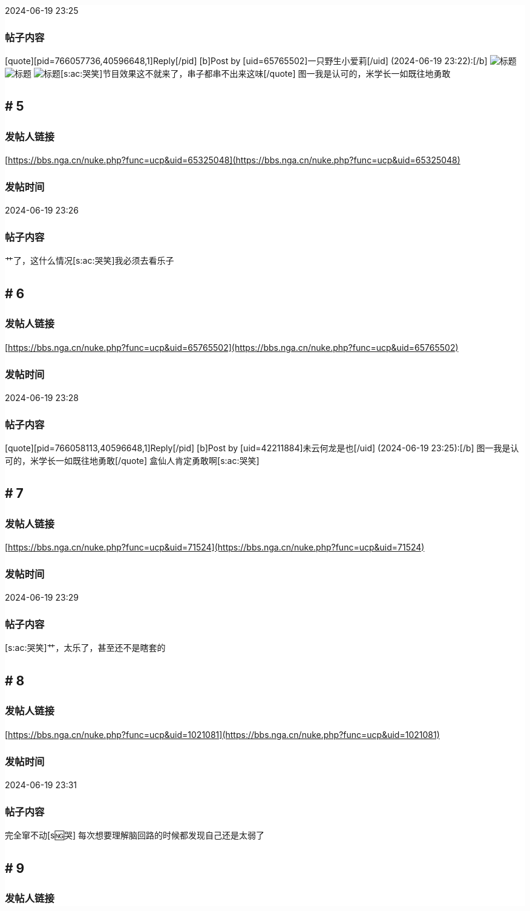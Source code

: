 2024-06-19 23:25
### 帖子内容
[quote][pid=766057736,40596648,1]Reply[/pid] [b]Post by [uid=65765502]一只野生小爱莉[/uid] (2024-06-19 23:22):[/b]
![标题](https://img.nga.178.com/attachments/mon_202406/19/bwQk8i-5a75ZoT3cSqo-mw.jpg.medium.jpg)
![标题](https://img.nga.178.com/attachments/mon_202406/19/bwQk8i-b1h1ZpT3cSqo-n6.jpg.medium.jpg)
![标题](https://img.nga.178.com/attachments/mon_202406/19/bwQk8i-hm9eZqT3cSqo-o6.jpg.medium.jpg)[s:ac:哭笑]节目效果这不就来了，串子都串不出来这味[/quote]
图一我是认可的，米学长一如既往地勇敢
## \# 5
### 发帖人链接
[https://bbs.nga.cn/nuke.php?func=ucp&uid=65325048](https://bbs.nga.cn/nuke.php?func=ucp&uid=65325048)
### 发帖时间
2024-06-19 23:26
### 帖子内容
艹了，这什么情况[s:ac:哭笑]我必须去看乐子
## \# 6
### 发帖人链接
[https://bbs.nga.cn/nuke.php?func=ucp&uid=65765502](https://bbs.nga.cn/nuke.php?func=ucp&uid=65765502)
### 发帖时间
2024-06-19 23:28
### 帖子内容
[quote][pid=766058113,40596648,1]Reply[/pid] [b]Post by [uid=42211884]未云何龙是也[/uid] (2024-06-19 23:25):[/b]
图一我是认可的，米学长一如既往地勇敢[/quote]
盒仙人肯定勇敢啊[s:ac:哭笑]
## \# 7
### 发帖人链接
[https://bbs.nga.cn/nuke.php?func=ucp&uid=71524](https://bbs.nga.cn/nuke.php?func=ucp&uid=71524)
### 发帖时间
2024-06-19 23:29
### 帖子内容
[s:ac:哭笑]艹，太乐了，甚至还不是瞎套的
## \# 8
### 发帖人链接
[https://bbs.nga.cn/nuke.php?func=ucp&uid=1021081](https://bbs.nga.cn/nuke.php?func=ucp&uid=1021081)
### 发帖时间
2024-06-19 23:31
### 帖子内容
完全窜不动[s:ng:哭]
每次想要理解脑回路的时候都发现自己还是太弱了
## \# 9
### 发帖人链接